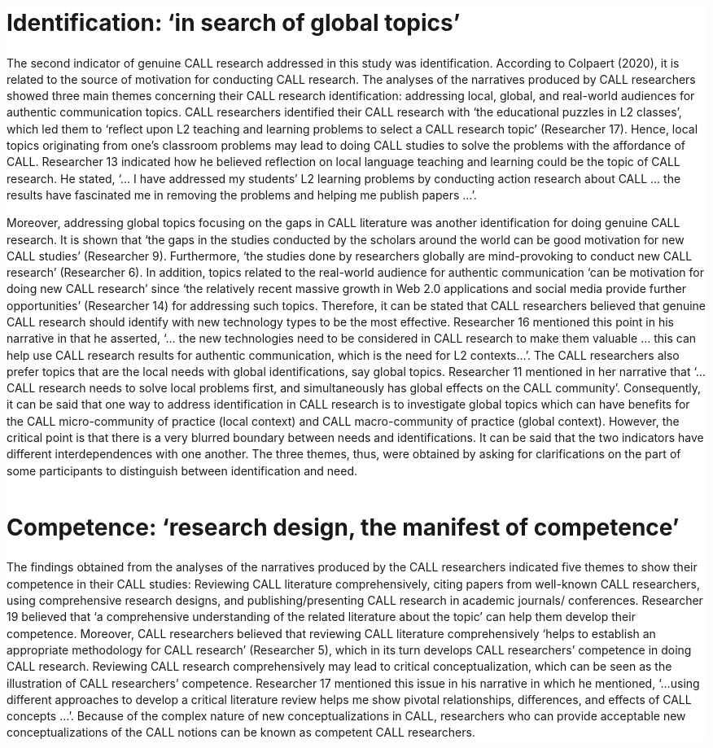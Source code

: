 # Identification: ‘in search of global topics’

The second indicator of genuine CALL research addressed in this study was identification. According to Colpaert (2020), it is related to the source of motivation for conducting CALL research. The analyses of the narratives produced by CALL researchers showed three main themes concerning their CALL research identification: addressing local, global, and real-world audiences for authentic communication topics. CALL researchers identified their CALL research with ‘the educational puzzles in L2 classes’, which led them to ‘reflect upon L2 teaching and learning problems to select a CALL research topic’ (Researcher 17). Hence, local topics originating from one’s classroom problems may lead to doing CALL studies to solve the problems with the affordance of CALL. Researcher 13 indicated how he believed reflection on local language teaching and learning could be the topic of CALL research. He stated, ‘… I have addressed my students’ L2 learning problems by conducting action research about CALL … the results have fascinated me in removing the problems and helping me publish papers …’.

Moreover, addressing global topics focusing on the gaps in CALL literature was another identification for doing genuine CALL research. It is shown that ‘the gaps in the studies conducted by the scholars around the world can be good motivation for new CALL studies’ (Researcher 9). Furthermore, ‘the studies done by researchers globally are mind-provoking to conduct new CALL research’ (Researcher 6). In addition, topics related to the real-world audience for authentic communication ‘can be motivation for doing new CALL research’ since ‘the relatively recent massive growth in Web 2.0 applications and social media provide further opportunities’ (Researcher 14) for addressing such topics. Therefore, it can be stated that CALL researchers believed that genuine CALL research should identify with new technology types to be the most effective. Researcher 16 mentioned this point in his narrative in that he asserted, ‘… the new technologies need to be considered in CALL research to make them valuable … this can help use CALL research results for authentic communication, which is the need for L2 contexts…’. The CALL researchers also prefer topics that are the local needs with global identifications, say global topics. Researcher 11 mentioned in her narrative that ‘…CALL research needs to solve local problems first, and simultaneously has global effects on the CALL community’. Consequently, it can be said that one way to address identification in CALL research is to investigate global topics which can have benefits for the CALL micro-community of practice (local context) and CALL macro-community of practice (global context). However, the critical point is that there is a very blurred boundary between needs and identifications. It can be said that the two indicators have different interdependences with one another. The three themes, thus, were obtained by asking for clarifications on the part of some participants to distinguish between identification and need.

# Competence: ‘research design, the manifest of competence’

The findings obtained from the analyses of the narratives produced by the CALL researchers indicated five themes to show their competence in their CALL studies: Reviewing CALL literature comprehensively, citing papers from well-known CALL researchers, using comprehensive research designs, and publishing/presenting CALL research in academic journals/ conferences. Researcher 19 believed that ‘a comprehensive understanding of the related literature about the topic’ can help them develop their competence. Moreover, CALL researchers believed that reviewing CALL literature comprehensively ‘helps to establish an appropriate methodology for CALL research’ (Researcher 5), which in its turn develops CALL researchers’ competence in doing CALL research. Reviewing CALL research comprehensively may lead to critical conceptualization, which can be seen as the illustration of CALL researchers’ competence. Researcher 17 mentioned this issue in his narrative in which he mentioned, ‘…using different approaches to develop a critical literature review helps me show pivotal relationships, differences, and effects of CALL concepts …’. Because of the complex nature of new conceptualizations in CALL, researchers who can provide acceptable new conceptualizations of the CALL notions can be known as competent CALL researchers.
